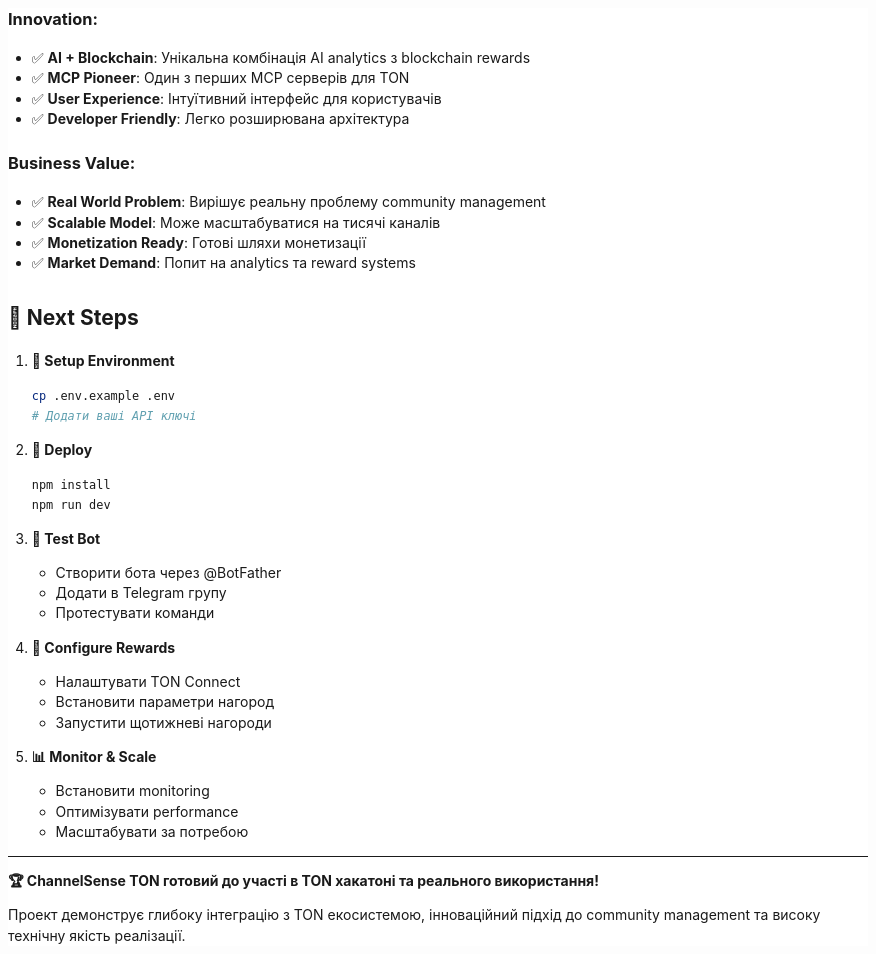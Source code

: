 ### Innovation:
- ✅ **AI + Blockchain**: Унікальна комбінація AI analytics з blockchain rewards
- ✅ **MCP Pioneer**: Один з перших MCP серверів для TON
- ✅ **User Experience**: Інтуїтивний інтерфейс для користувачів
- ✅ **Developer Friendly**: Легко розширювана архітектура

### Business Value:
- ✅ **Real World Problem**: Вирішує реальну проблему community management
- ✅ **Scalable Model**: Може масштабуватися на тисячі каналів
- ✅ **Monetization Ready**: Готові шляхи монетизації
- ✅ **Market Demand**: Попит на analytics та reward systems

## 🎊 Next Steps

1. **🔧 Setup Environment**
   ```bash
   cp .env.example .env
   # Додати ваші API ключі
   ```

2. **🚀 Deploy**
   ```bash
   npm install
   npm run dev
   ```

3. **📱 Test Bot**
   - Створити бота через @BotFather
   - Додати в Telegram групу
   - Протестувати команди

4. **🎁 Configure Rewards**
   - Налаштувати TON Connect
   - Встановити параметри нагород
   - Запустити щотижневі нагороди

5. **📊 Monitor & Scale**
   - Встановити monitoring
   - Оптимізувати performance
   - Масштабувати за потребою

---

**🏆 ChannelSense TON готовий до участі в TON хакатоні та реального використання!**

Проект демонструє глибоку інтеграцію з TON екосистемою, інноваційний підхід до community management та високу технічну якість реалізації.
